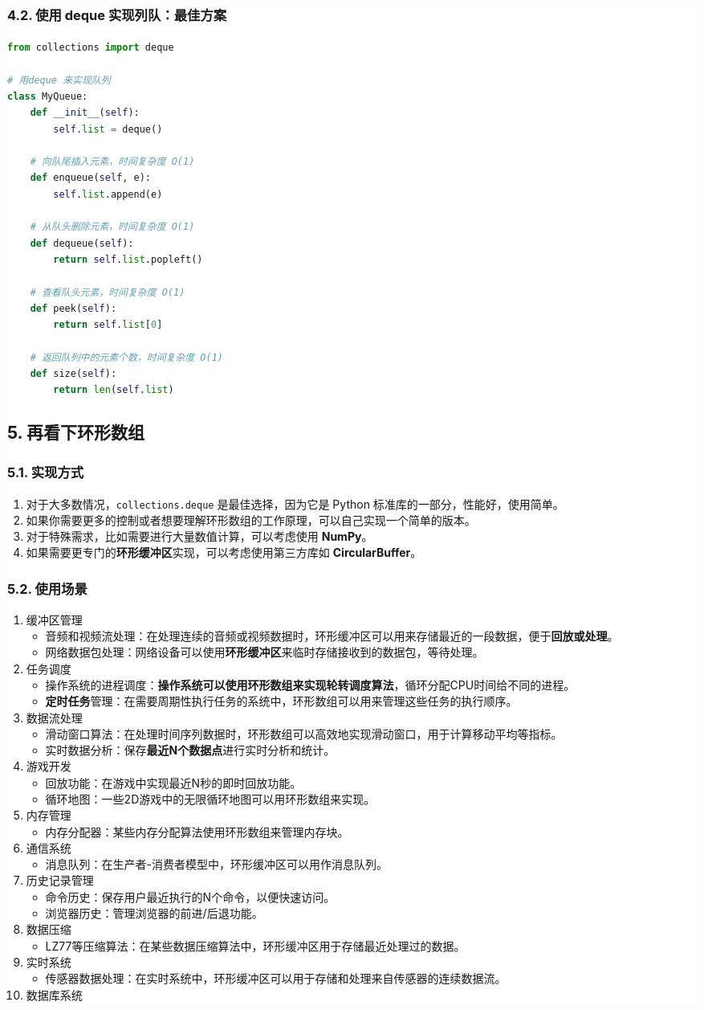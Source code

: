 ### 4.2. 使用 deque 实现列队：最佳方案

```python
from collections import deque

# 用deque 来实现队列
class MyQueue:
    def __init__(self):
        self.list = deque()

    # 向队尾插入元素，时间复杂度 O(1)
    def enqueue(self, e):
        self.list.append(e)

    # 从队头删除元素，时间复杂度 O(1)
    def dequeue(self):
        return self.list.popleft()

    # 查看队头元素，时间复杂度 O(1)
    def peek(self):
        return self.list[0]

    # 返回队列中的元素个数，时间复杂度 O(1)
    def size(self):
        return len(self.list)

```

## 5. 再看下环形数组

### 5.1. 实现方式

1. 对于大多数情况，`collections.deque` 是最佳选择，因为它是 Python 标准库的一部分，性能好，使用简单。
2. 如果你需要更多的控制或者想要理解环形数组的工作原理，可以自己实现一个简单的版本。
3. 对于特殊需求，比如需要进行大量数值计算，可以考虑使用 **NumPy**。
4. 如果需要更专门的**环形缓冲区**实现，可以考虑使用第三方库如 **CircularBuffer**。

### 5.2. 使用场景

1. 缓冲区管理
    - 音频和视频流处理：在处理连续的音频或视频数据时，环形缓冲区可以用来存储最近的一段数据，便于**回放或处理**。
    - 网络数据包处理：网络设备可以使用**环形缓冲区**来临时存储接收到的数据包，等待处理。
2. 任务调度
    - 操作系统的进程调度：**操作系统可以使用环形数组来实现轮转调度算法**，循环分配CPU时间给不同的进程。
    - **定时任务**管理：在需要周期性执行任务的系统中，环形数组可以用来管理这些任务的执行顺序。
3. 数据流处理
    - 滑动窗口算法：在处理时间序列数据时，环形数组可以高效地实现滑动窗口，用于计算移动平均等指标。
    - 实时数据分析：保存**最近N个数据点**进行实时分析和统计。
4. 游戏开发
    - 回放功能：在游戏中实现最近N秒的即时回放功能。
    - 循环地图：一些2D游戏中的无限循环地图可以用环形数组来实现。
5. 内存管理
    - 内存分配器：某些内存分配算法使用环形数组来管理内存块。
6. 通信系统
    - 消息队列：在生产者-消费者模型中，环形缓冲区可以用作消息队列。
7. 历史记录管理
    - 命令历史：保存用户最近执行的N个命令，以便快速访问。
    - 浏览器历史：管理浏览器的前进/后退功能。
8. 数据压缩
    - LZ77等压缩算法：在某些数据压缩算法中，环形缓冲区用于存储最近处理过的数据。
9. 实时系统
    - 传感器数据处理：在实时系统中，环形缓冲区可以用于存储和处理来自传感器的连续数据流。
10. 数据库系统